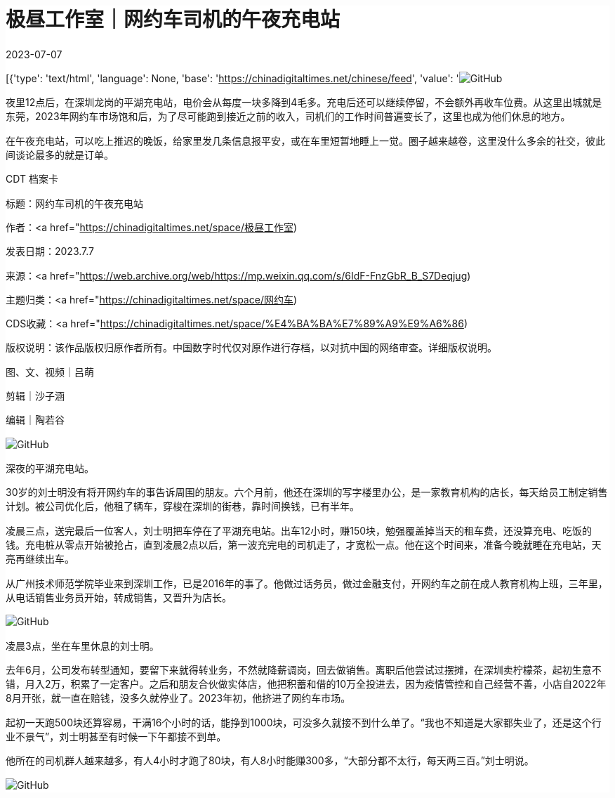 # 极昼工作室｜网约车司机的午夜充电站

2023-07-07

[{'type': 'text/html', 'language': None, 'base': 'https://chinadigitaltimes.net/chinese/feed', 'value': '![GitHub](https://chinadigitaltimes.net/chinese/files/2023/07/image-1688724624252.png)

夜里12点后，在深圳龙岗的平湖充电站，电价会从每度一块多降到4毛多。充电后还可以继续停留，不会额外再收车位费。从这里出城就是东莞，2023年网约车市场饱和后，为了尽可能跑到接近之前的收入，司机们的工作时间普遍变长了，这里也成为他们休息的地方。

在午夜充电站，可以吃上推迟的晚饭，给家里发几条信息报平安，或在车里短暂地睡上一觉。圈子越来越卷，这里没什么多余的社交，彼此间谈论最多的就是订单。



CDT 档案卡

标题：网约车司机的午夜充电站

作者：<a href="https://chinadigitaltimes.net/space/极昼工作室)

发表日期：2023.7.7

来源：<a href="https://web.archive.org/web/https://mp.weixin.qq.com/s/6IdF-FnzGbR_B_S7Deqjug)

主题归类：<a href="https://chinadigitaltimes.net/space/网约车)

CDS收藏：<a href="https://chinadigitaltimes.net/space/%E4%BA%BA%E7%89%A9%E9%A6%86)

版权说明：该作品版权归原作者所有。中国数字时代仅对原作进行存档，以对抗中国的网络审查。详细版权说明。





图、文、视频｜吕萌

剪辑｜沙子涵

编辑｜陶若谷

![GitHub](https://chinadigitaltimes.net/chinese/files/2023/07/image-1688724768789.png)

深夜的平湖充电站。

30岁的刘士明没有将开网约车的事告诉周围的朋友。六个月前，他还在深圳的写字楼里办公，是一家教育机构的店长，每天给员工制定销售计划。被公司优化后，他租了辆车，穿梭在深圳的街巷，靠时间换钱，已有半年。

凌晨三点，送完最后一位客人，刘士明把车停在了平湖充电站。出车12小时，赚150块，勉强覆盖掉当天的租车费，还没算充电、吃饭的钱。充电桩从零点开始被抢占，直到凌晨2点以后，第一波充完电的司机走了，才宽松一点。他在这个时间来，准备今晚就睡在充电站，天亮再继续出车。

从广州技术师范学院毕业来到深圳工作，已是2016年的事了。他做过话务员，做过金融支付，开网约车之前在成人教育机构上班，三年里，从电话销售业务员开始，转成销售，又晋升为店长。

![GitHub](https://chinadigitaltimes.net/chinese/files/2023/07/image-1688724834738.png)

凌晨3点，坐在车里休息的刘士明。

去年6月，公司发布转型通知，要留下来就得转业务，不然就降薪调岗，回去做销售。离职后他尝试过摆摊，在深圳卖柠檬茶，起初生意不错，月入2万，积累了一定客户。之后和朋友合伙做实体店，他把积蓄和借的10万全投进去，因为疫情管控和自己经营不善，小店自2022年8月开张，就一直在赔钱，没多久就停业了。2023年初，他挤进了网约车市场。

起初一天跑500块还算容易，干满16个小时的话，能挣到1000块，可没多久就接不到什么单了。“我也不知道是大家都失业了，还是这个行业不景气”，刘士明甚至有时候一下午都接不到单。

他所在的司机群人越来越多，有人4小时才跑了80块，有人8小时能赚300多，“大部分都不太行，每天两三百。”刘士明说。

![GitHub](https://chinadigitaltimes.net/chinese/files/2023/07/image-1688724891247.png)
